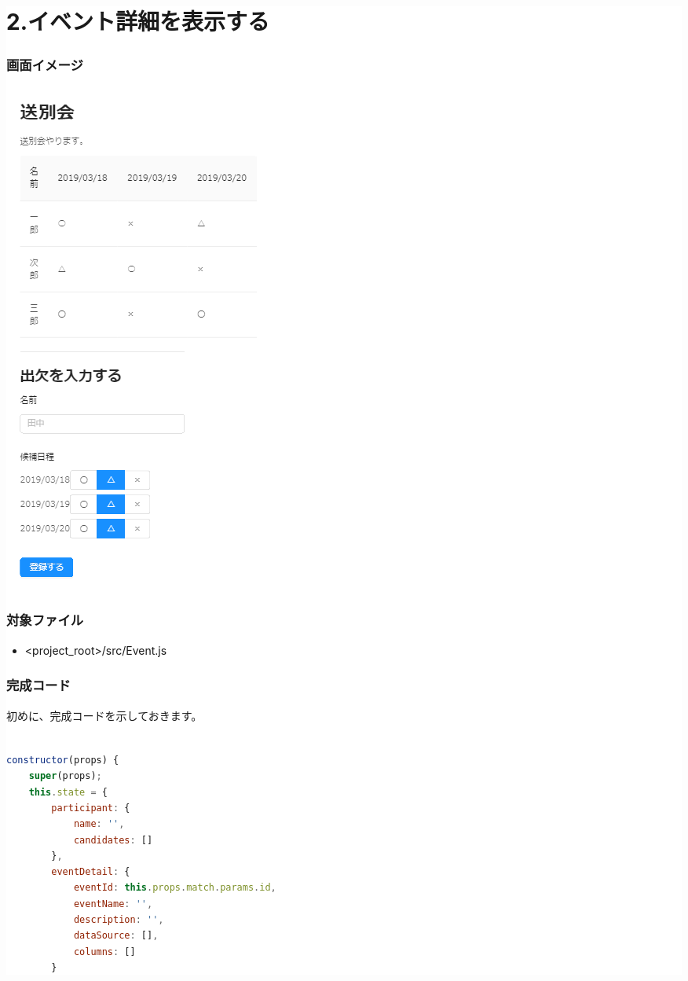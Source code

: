 # 2.イベント詳細を表示する

### 画面イメージ

![画面イメージ](./img/イベント詳細画面.png)



### 対象ファイル

- <project_root>/src/Event.js

### 完成コード

初めに、完成コードを示しておきます。

``` javascript

constructor(props) {
    super(props);
    this.state = {
        participant: {
            name: '',
            candidates: []
        },
        eventDetail: {
            eventId: this.props.match.params.id,
            eventName: '',
            description: '',
            dataSource: [],
            columns: []
        }
```